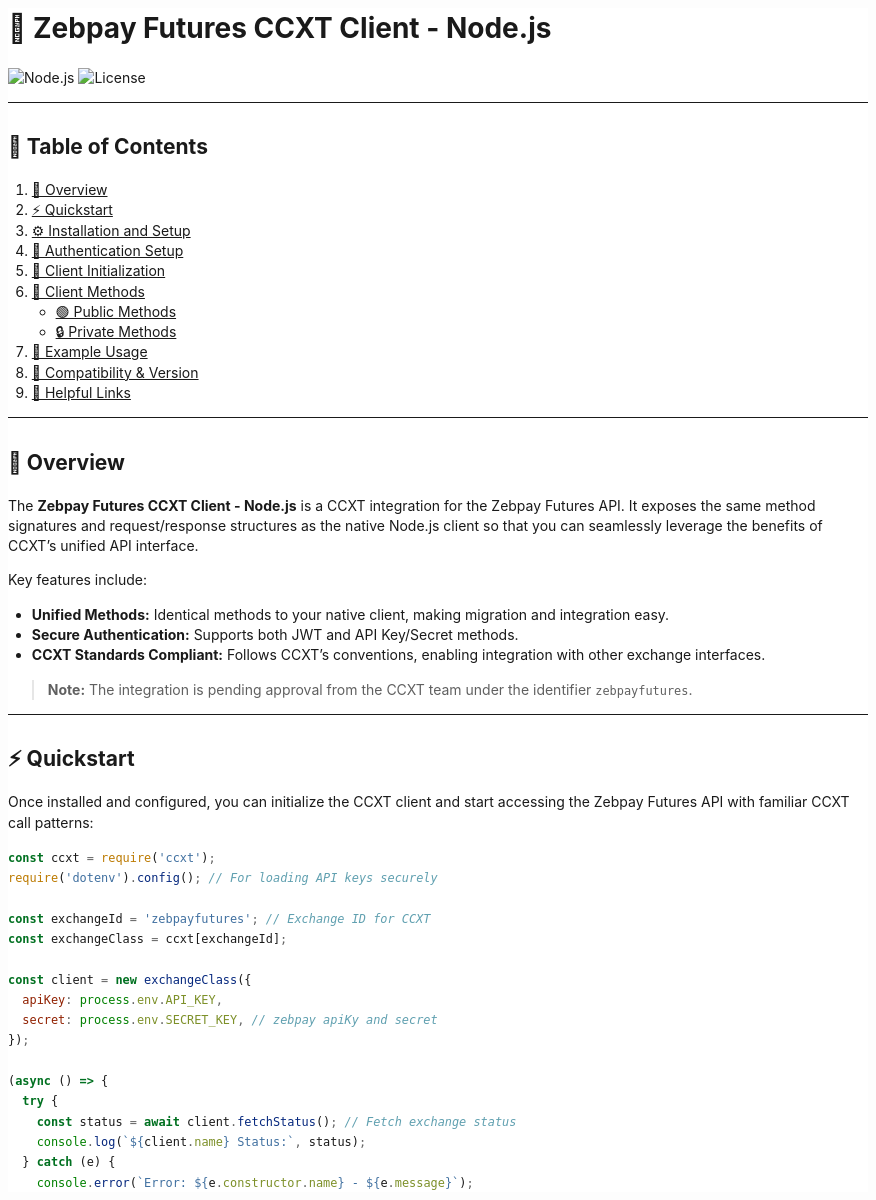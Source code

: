# 📘 Zebpay Futures CCXT Client - Node.js

![Node.js](https://img.shields.io/badge/node-%3E%3D18-green) ![License](https://img.shields.io/badge/license-MIT-blue)

---

## 📑 Table of Contents

1. [🧭 Overview](#-overview)
2. [⚡ Quickstart](#-quickstart)
3. [⚙️ Installation and Setup](#-installation-and-setup)
4. [🔐 Authentication Setup](#-authentication-setup)
5. [🚀 Client Initialization](#-client-initialization)
6. [📡 Client Methods](#-client-methods)
   - [🟢 Public Methods](#-public-methods)
   - [🔒 Private Methods](#-private-methods)
7. [🧪 Example Usage](#-example-usage)
9. [📌 Compatibility & Version](#-compatibility--version)
10. [🔗 Helpful Links](#-helpful-links)

---

## 🧭 Overview

The **Zebpay Futures CCXT Client - Node.js** is a CCXT integration for the Zebpay Futures API. It exposes the same method signatures and request/response structures as the native Node.js client so that you can seamlessly leverage the benefits of CCXT’s unified API interface.

Key features include:

- **Unified Methods:** Identical methods to your native client, making migration and integration easy.
- **Secure Authentication:** Supports both JWT and API Key/Secret methods.
- **CCXT Standards Compliant:** Follows CCXT’s conventions, enabling integration with other exchange interfaces.

> **Note:** The integration is pending approval from the CCXT team under the identifier `zebpayfutures`.

---

## ⚡ Quickstart

Once installed and configured, you can initialize the CCXT client and start accessing the Zebpay Futures API with familiar CCXT call patterns:

```javascript
const ccxt = require('ccxt');
require('dotenv').config(); // For loading API keys securely

const exchangeId = 'zebpayfutures'; // Exchange ID for CCXT
const exchangeClass = ccxt[exchangeId];

const client = new exchangeClass({
  apiKey: process.env.API_KEY,
  secret: process.env.SECRET_KEY, // zebpay apiKy and secret
});

(async () => {
  try {
    const status = await client.fetchStatus(); // Fetch exchange status
    console.log(`${client.name} Status:`, status);
  } catch (e) {
    console.error(`Error: ${e.constructor.name} - ${e.message}`);
```